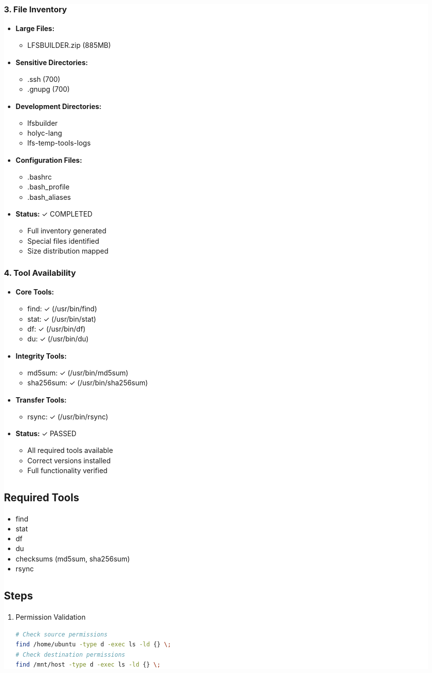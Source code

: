 ### 3. File Inventory
- **Large Files:**
  - LFSBUILDER.zip (885MB)
  
- **Sensitive Directories:**
  - .ssh (700)
  - .gnupg (700)
  
- **Development Directories:**
  - lfsbuilder
  - holyc-lang
  - lfs-temp-tools-logs
  
- **Configuration Files:**
  - .bashrc
  - .bash_profile
  - .bash_aliases
  
- **Status:** ✓ COMPLETED
  - Full inventory generated
  - Special files identified
  - Size distribution mapped

### 4. Tool Availability
- **Core Tools:**
  - find: ✓ (/usr/bin/find)
  - stat: ✓ (/usr/bin/stat)
  - df: ✓ (/usr/bin/df)
  - du: ✓ (/usr/bin/du)
  
- **Integrity Tools:**
  - md5sum: ✓ (/usr/bin/md5sum)
  - sha256sum: ✓ (/usr/bin/sha256sum)
  
- **Transfer Tools:**
  - rsync: ✓ (/usr/bin/rsync)
  
- **Status:** ✓ PASSED
  - All required tools available
  - Correct versions installed
  - Full functionality verified

## Required Tools
- find
- stat
- df
- du
- checksums (md5sum, sha256sum)
- rsync

## Steps
1. Permission Validation
   ```bash
   # Check source permissions
   find /home/ubuntu -type d -exec ls -ld {} \;
   # Check destination permissions
   find /mnt/host -type d -exec ls -ld {} \;
   ```
